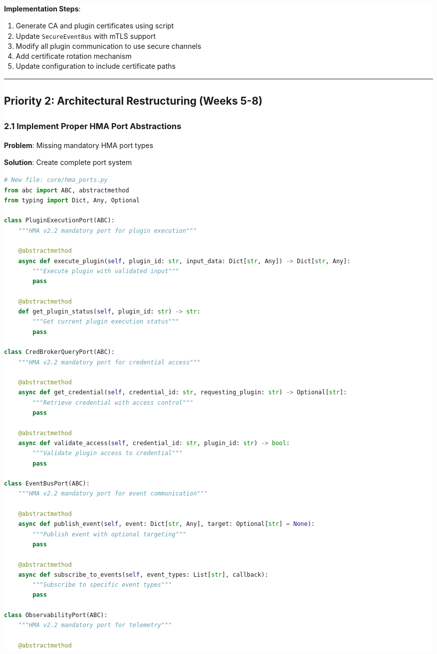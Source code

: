 **Implementation Steps**:
1. Generate CA and plugin certificates using script
2. Update `SecureEventBus` with mTLS support
3. Modify all plugin communication to use secure channels
4. Add certificate rotation mechanism
5. Update configuration to include certificate paths

---

## Priority 2: Architectural Restructuring (Weeks 5-8)

### 2.1 Implement Proper HMA Port Abstractions

**Problem**: Missing mandatory HMA port types

**Solution**: Create complete port system
```python
# New file: core/hma_ports.py
from abc import ABC, abstractmethod
from typing import Dict, Any, Optional

class PluginExecutionPort(ABC):
    """HMA v2.2 mandatory port for plugin execution"""
    
    @abstractmethod
    async def execute_plugin(self, plugin_id: str, input_data: Dict[str, Any]) -> Dict[str, Any]:
        """Execute plugin with validated input"""
        pass
    
    @abstractmethod
    def get_plugin_status(self, plugin_id: str) -> str:
        """Get current plugin execution status"""
        pass

class CredBrokerQueryPort(ABC):
    """HMA v2.2 mandatory port for credential access"""
    
    @abstractmethod
    async def get_credential(self, credential_id: str, requesting_plugin: str) -> Optional[str]:
        """Retrieve credential with access control"""
        pass
    
    @abstractmethod
    async def validate_access(self, credential_id: str, plugin_id: str) -> bool:
        """Validate plugin access to credential"""
        pass

class EventBusPort(ABC):
    """HMA v2.2 mandatory port for event communication"""
    
    @abstractmethod
    async def publish_event(self, event: Dict[str, Any], target: Optional[str] = None):
        """Publish event with optional targeting"""
        pass
    
    @abstractmethod
    async def subscribe_to_events(self, event_types: List[str], callback):
        """Subscribe to specific event types"""
        pass

class ObservabilityPort(ABC):
    """HMA v2.2 mandatory port for telemetry"""
    
    @abstractmethod
```